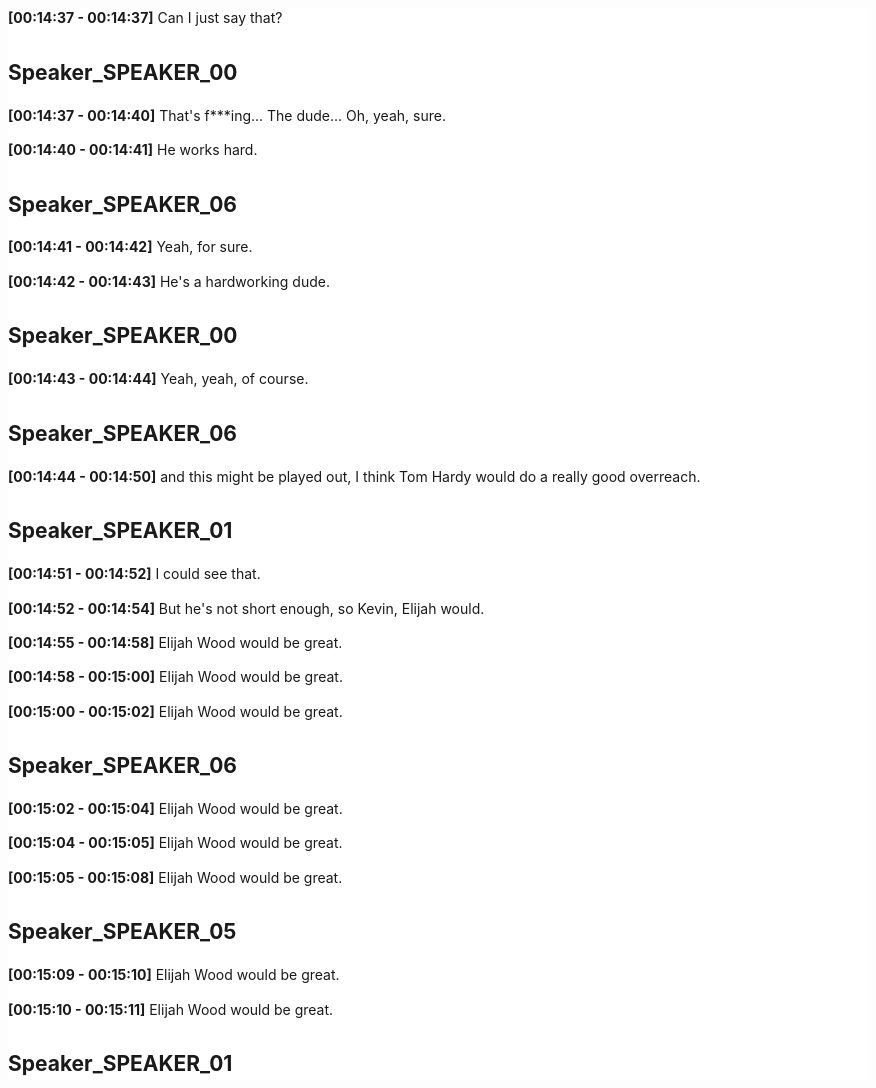 **[00:14:37 - 00:14:37]** Can I just say that?


## Speaker_SPEAKER_00

**[00:14:37 - 00:14:40]** That's f***ing... The dude... Oh, yeah, sure.

**[00:14:40 - 00:14:41]** He works hard.


## Speaker_SPEAKER_06

**[00:14:41 - 00:14:42]** Yeah, for sure.

**[00:14:42 - 00:14:43]** He's a hardworking dude.


## Speaker_SPEAKER_00

**[00:14:43 - 00:14:44]** Yeah, yeah, of course.


## Speaker_SPEAKER_06

**[00:14:44 - 00:14:50]** and this might be played out, I think Tom Hardy would do a really good overreach.


## Speaker_SPEAKER_01

**[00:14:51 - 00:14:52]** I could see that.

**[00:14:52 - 00:14:54]** But he's not short enough, so Kevin, Elijah would.

**[00:14:55 - 00:14:58]** Elijah Wood would be great.

**[00:14:58 - 00:15:00]** Elijah Wood would be great.

**[00:15:00 - 00:15:02]** Elijah Wood would be great.


## Speaker_SPEAKER_06

**[00:15:02 - 00:15:04]** Elijah Wood would be great.

**[00:15:04 - 00:15:05]** Elijah Wood would be great.

**[00:15:05 - 00:15:08]** Elijah Wood would be great.


## Speaker_SPEAKER_05

**[00:15:09 - 00:15:10]** Elijah Wood would be great.

**[00:15:10 - 00:15:11]** Elijah Wood would be great.


## Speaker_SPEAKER_01
